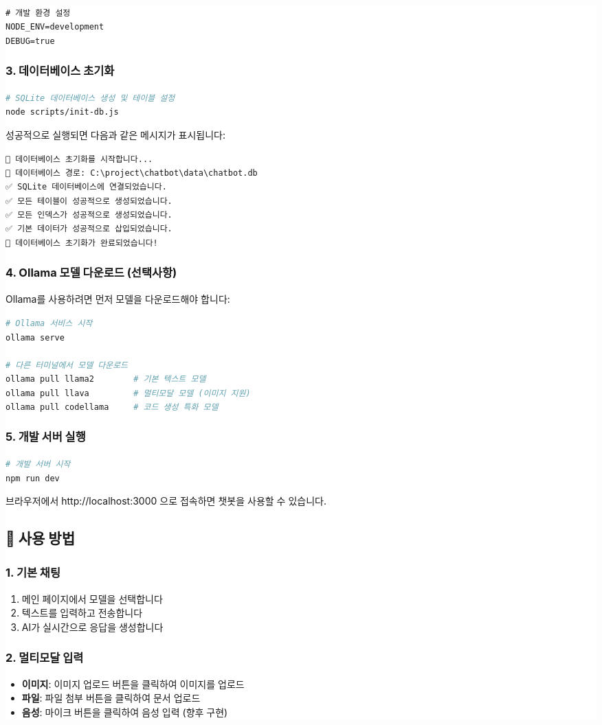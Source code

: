 ```env
# 개발 환경 설정
NODE_ENV=development
DEBUG=true
```

### 3. 데이터베이스 초기화

```bash
# SQLite 데이터베이스 생성 및 테이블 설정
node scripts/init-db.js
```

성공적으로 실행되면 다음과 같은 메시지가 표시됩니다:
```
🚀 데이터베이스 초기화를 시작합니다...
📍 데이터베이스 경로: C:\project\chatbot\data\chatbot.db
✅ SQLite 데이터베이스에 연결되었습니다.
✅ 모든 테이블이 성공적으로 생성되었습니다.
✅ 모든 인덱스가 성공적으로 생성되었습니다.
✅ 기본 데이터가 성공적으로 삽입되었습니다.
🎉 데이터베이스 초기화가 완료되었습니다!
```

### 4. Ollama 모델 다운로드 (선택사항)

Ollama를 사용하려면 먼저 모델을 다운로드해야 합니다:

```bash
# Ollama 서비스 시작
ollama serve

# 다른 터미널에서 모델 다운로드
ollama pull llama2        # 기본 텍스트 모델
ollama pull llava         # 멀티모달 모델 (이미지 지원)
ollama pull codellama     # 코드 생성 특화 모델
```

### 5. 개발 서버 실행

```bash
# 개발 서버 시작
npm run dev
```

브라우저에서 http://localhost:3000 으로 접속하면 챗봇을 사용할 수 있습니다.

## 🔧 사용 방법

### 1. 기본 채팅
1. 메인 페이지에서 모델을 선택합니다
2. 텍스트를 입력하고 전송합니다
3. AI가 실시간으로 응답을 생성합니다

### 2. 멀티모달 입력
- **이미지**: 이미지 업로드 버튼을 클릭하여 이미지를 업로드
- **파일**: 파일 첨부 버튼을 클릭하여 문서 업로드
- **음성**: 마이크 버튼을 클릭하여 음성 입력 (향후 구현)
